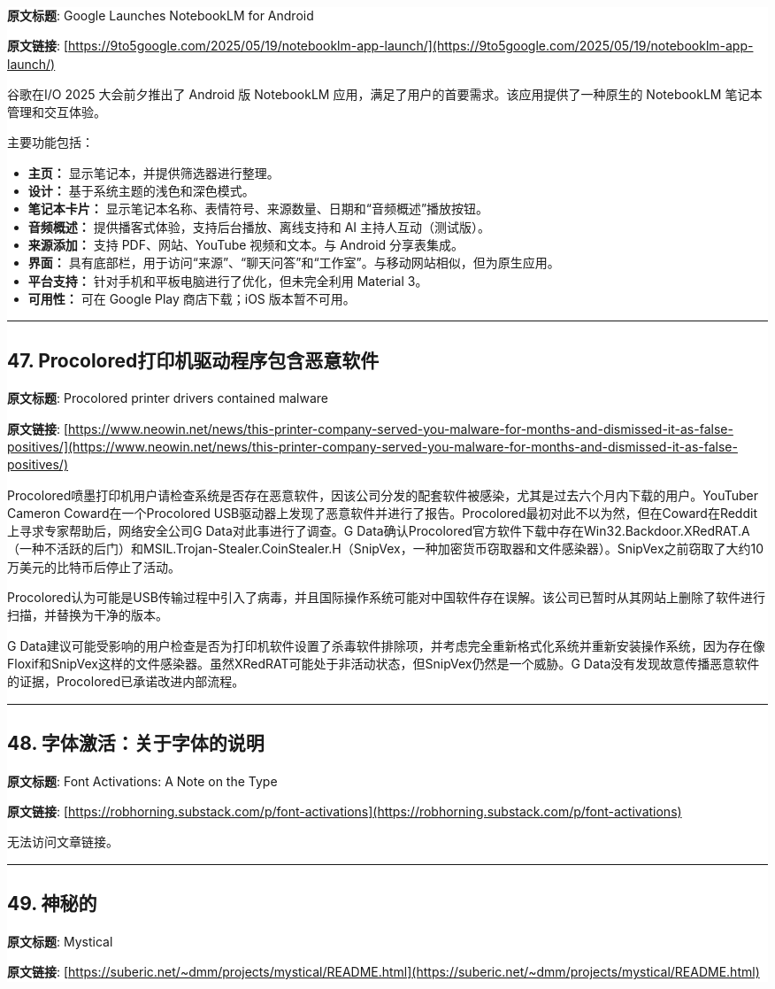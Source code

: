 **原文标题**: Google Launches NotebookLM for Android

**原文链接**: [https://9to5google.com/2025/05/19/notebooklm-app-launch/](https://9to5google.com/2025/05/19/notebooklm-app-launch/)

谷歌在I/O 2025 大会前夕推出了 Android 版 NotebookLM 应用，满足了用户的首要需求。该应用提供了一种原生的 NotebookLM 笔记本管理和交互体验。

主要功能包括：

*   **主页：** 显示笔记本，并提供筛选器进行整理。
*   **设计：** 基于系统主题的浅色和深色模式。
*   **笔记本卡片：** 显示笔记本名称、表情符号、来源数量、日期和“音频概述”播放按钮。
*   **音频概述：** 提供播客式体验，支持后台播放、离线支持和 AI 主持人互动（测试版）。
*   **来源添加：** 支持 PDF、网站、YouTube 视频和文本。与 Android 分享表集成。
*   **界面：** 具有底部栏，用于访问“来源”、“聊天问答”和“工作室”。与移动网站相似，但为原生应用。
*   **平台支持：** 针对手机和平板电脑进行了优化，但未完全利用 Material 3。
*   **可用性：** 可在 Google Play 商店下载；iOS 版本暂不可用。

---

## 47. Procolored打印机驱动程序包含恶意软件

**原文标题**: Procolored printer drivers contained malware

**原文链接**: [https://www.neowin.net/news/this-printer-company-served-you-malware-for-months-and-dismissed-it-as-false-positives/](https://www.neowin.net/news/this-printer-company-served-you-malware-for-months-and-dismissed-it-as-false-positives/)

Procolored喷墨打印机用户请检查系统是否存在恶意软件，因该公司分发的配套软件被感染，尤其是过去六个月内下载的用户。YouTuber Cameron Coward在一个Procolored USB驱动器上发现了恶意软件并进行了报告。Procolored最初对此不以为然，但在Coward在Reddit上寻求专家帮助后，网络安全公司G Data对此事进行了调查。G Data确认Procolored官方软件下载中存在Win32.Backdoor.XRedRAT.A（一种不活跃的后门）和MSIL.Trojan-Stealer.CoinStealer.H（SnipVex，一种加密货币窃取器和文件感染器）。SnipVex之前窃取了大约10万美元的比特币后停止了活动。

Procolored认为可能是USB传输过程中引入了病毒，并且国际操作系统可能对中国软件存在误解。该公司已暂时从其网站上删除了软件进行扫描，并替换为干净的版本。

G Data建议可能受影响的用户检查是否为打印机软件设置了杀毒软件排除项，并考虑完全重新格式化系统并重新安装操作系统，因为存在像Floxif和SnipVex这样的文件感染器。虽然XRedRAT可能处于非活动状态，但SnipVex仍然是一个威胁。G Data没有发现故意传播恶意软件的证据，Procolored已承诺改进内部流程。

---

## 48. 字体激活：关于字体的说明

**原文标题**: Font Activations: A Note on the Type

**原文链接**: [https://robhorning.substack.com/p/font-activations](https://robhorning.substack.com/p/font-activations)

无法访问文章链接。

---

## 49. 神秘的

**原文标题**: Mystical

**原文链接**: [https://suberic.net/~dmm/projects/mystical/README.html](https://suberic.net/~dmm/projects/mystical/README.html)
